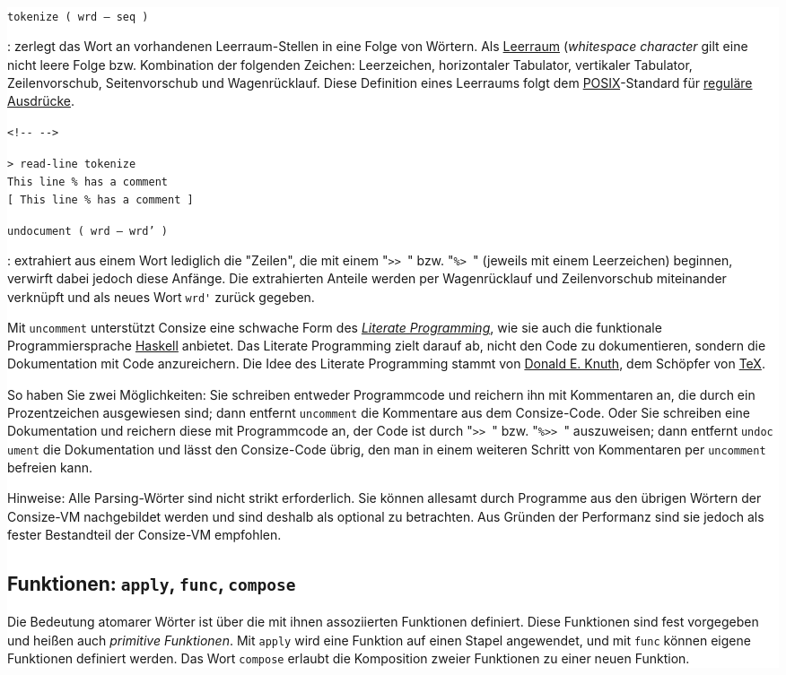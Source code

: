 `tokenize ( wrd – seq )`

:   zerlegt das Wort an vorhandenen Leerraum-Stellen in eine Folge von
    Wörtern. Als [Leerraum](http://de.wikipedia.org/wiki/Leerraum)
    (*whitespace character* gilt eine nicht leere Folge bzw. Kombination
    der folgenden Zeichen: Leerzeichen, horizontaler Tabulator,
    vertikaler Tabulator, Zeilenvorschub, Seitenvorschub und
    Wagenrücklauf. Diese Definition eines Leerraums folgt dem
    [POSIX](http://de.wikipedia.org/wiki/POSIX)-Standard für [reguläre
    Ausdrücke](http://de.wikipedia.org/wiki/Regul%C3%A4rer_Ausdruck).

```{=html}
<!-- -->
```
    > read-line tokenize
    This line % has a comment
    [ This line % has a comment ]

`undocument ( wrd – wrd’ )`

:   extrahiert aus einem Wort lediglich die "Zeilen", die mit einem
    "`>> `" bzw. "`%> `" (jeweils mit einem Leerzeichen) beginnen,
    verwirft dabei jedoch diese Anfänge. Die extrahierten Anteile werden
    per Wagenrücklauf und Zeilenvorschub miteinander verknüpft und als
    neues Wort `wrd'` zurück gegeben.

Mit `uncomment` unterstützt Consize eine schwache Form des [*Literate
Programming*](http://de.wikipedia.org/wiki/Literate_programming), wie
sie auch die funktionale Programmiersprache
[Haskell](http://de.wikipedia.org/wiki/Haskell_(Programmiersprache))
anbietet. Das Literate Programming zielt darauf ab, nicht den Code zu
dokumentieren, sondern die Dokumentation mit Code anzureichern. Die Idee
des Literate Programming stammt von [Donald
E. Knuth](http://de.wikipedia.org/wiki/Donald_Ervin_Knuth), dem Schöpfer
von [TeX](http://de.wikipedia.org/wiki/TeX).

So haben Sie zwei Möglichkeiten: Sie schreiben entweder Programmcode und
reichern ihn mit Kommentaren an, die durch ein Prozentzeichen
ausgewiesen sind; dann entfernt `uncomment` die Kommentare aus dem
Consize-Code. Oder Sie schreiben eine Dokumentation und reichern diese
mit Programmcode an, der Code ist durch "`>> `" bzw. "`%>> `"
auszuweisen; dann entfernt `undocument` die Dokumentation und lässt den
Consize-Code übrig, den man in einem weiteren Schritt von Kommentaren
per `uncomment` befreien kann.

Hinweise: Alle Parsing-Wörter sind nicht strikt erforderlich. Sie können
allesamt durch Programme aus den übrigen Wörtern der Consize-VM
nachgebildet werden und sind deshalb als optional zu betrachten. Aus
Gründen der Performanz sind sie jedoch als fester Bestandteil der
Consize-VM empfohlen.

## Funktionen: `apply`, `func`, `compose`

Die Bedeutung atomarer Wörter ist über die mit ihnen assoziierten
Funktionen definiert. Diese Funktionen sind fest vorgegeben und heißen
auch *primitive Funktionen*. Mit `apply` wird eine Funktion auf einen
Stapel angewendet, und mit `func` können eigene Funktionen definiert
werden. Das Wort `compose` erlaubt die Komposition zweier Funktionen zu
einer neuen Funktion.
